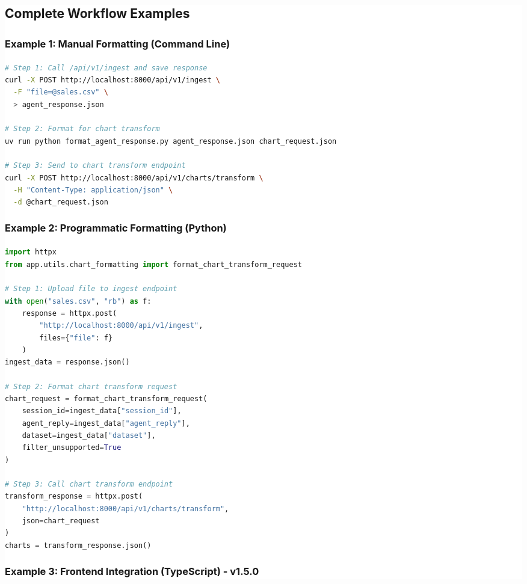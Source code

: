 ## Complete Workflow Examples

### Example 1: Manual Formatting (Command Line)

```bash
# Step 1: Call /api/v1/ingest and save response
curl -X POST http://localhost:8000/api/v1/ingest \
  -F "file=@sales.csv" \
  > agent_response.json

# Step 2: Format for chart transform
uv run python format_agent_response.py agent_response.json chart_request.json

# Step 3: Send to chart transform endpoint
curl -X POST http://localhost:8000/api/v1/charts/transform \
  -H "Content-Type: application/json" \
  -d @chart_request.json
```

### Example 2: Programmatic Formatting (Python)

```python
import httpx
from app.utils.chart_formatting import format_chart_transform_request

# Step 1: Upload file to ingest endpoint
with open("sales.csv", "rb") as f:
    response = httpx.post(
        "http://localhost:8000/api/v1/ingest",
        files={"file": f}
    )
ingest_data = response.json()

# Step 2: Format chart transform request
chart_request = format_chart_transform_request(
    session_id=ingest_data["session_id"],
    agent_reply=ingest_data["agent_reply"],
    dataset=ingest_data["dataset"],
    filter_unsupported=True
)

# Step 3: Call chart transform endpoint
transform_response = httpx.post(
    "http://localhost:8000/api/v1/charts/transform",
    json=chart_request
)
charts = transform_response.json()
```

### Example 3: Frontend Integration (TypeScript) - v1.5.0
